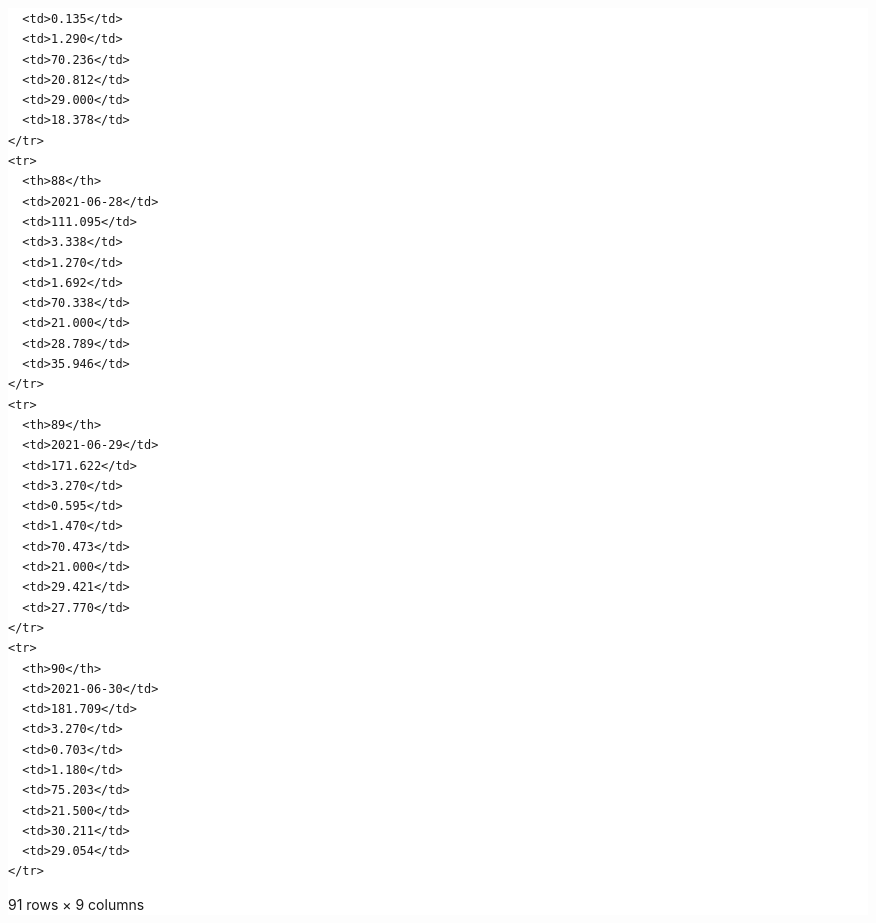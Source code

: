       <td>0.135</td>
      <td>1.290</td>
      <td>70.236</td>
      <td>20.812</td>
      <td>29.000</td>
      <td>18.378</td>
    </tr>
    <tr>
      <th>88</th>
      <td>2021-06-28</td>
      <td>111.095</td>
      <td>3.338</td>
      <td>1.270</td>
      <td>1.692</td>
      <td>70.338</td>
      <td>21.000</td>
      <td>28.789</td>
      <td>35.946</td>
    </tr>
    <tr>
      <th>89</th>
      <td>2021-06-29</td>
      <td>171.622</td>
      <td>3.270</td>
      <td>0.595</td>
      <td>1.470</td>
      <td>70.473</td>
      <td>21.000</td>
      <td>29.421</td>
      <td>27.770</td>
    </tr>
    <tr>
      <th>90</th>
      <td>2021-06-30</td>
      <td>181.709</td>
      <td>3.270</td>
      <td>0.703</td>
      <td>1.180</td>
      <td>75.203</td>
      <td>21.500</td>
      <td>30.211</td>
      <td>29.054</td>
    </tr>
  </tbody>
</table>
<p>91 rows × 9 columns</p>
</div>
      <button class="colab-df-convert" onclick="convertToInteractive('df-dbe046c0-bb80-455e-9a22-535411dca2c2')"
              title="Convert this dataframe to an interactive table."
              style="display:none;">
